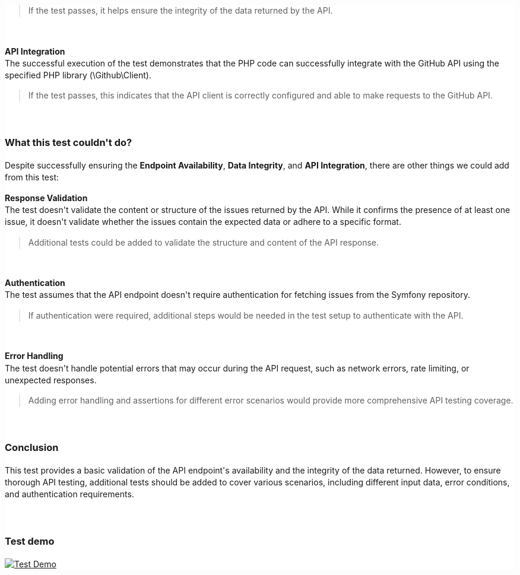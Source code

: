 > If the test passes, it helps ensure the integrity of the data returned by the API.

<br>

**API Integration** <br> The successful execution of the test demonstrates that the PHP code can successfully integrate with the GitHub API using the specified PHP library (\Github\Client).

> If the test passes, this indicates that the API client is correctly configured and able to make requests to the GitHub API.

<br>

### What this test couldn't do?

Despite successfully ensuring the **Endpoint Availability**, **Data Integrity**, and **API Integration**, there are other things we could add from this test:

**Response Validation** <br> The test doesn't validate the content or structure of the issues returned by the API. While it confirms the presence of at least one issue, it doesn't validate whether the issues contain the expected data or adhere to a specific format.

> Additional tests could be added to validate the structure and content of the API response.

<br>

**Authentication** <br> The test assumes that the API endpoint doesn't require authentication for fetching issues from the Symfony repository.

> If authentication were required, additional steps would be needed in the test setup to authenticate with the API.

<br>

**Error Handling** <br> The test doesn't handle potential errors that may occur during the API request, such as network errors, rate limiting, or unexpected responses.

> Adding error handling and assertions for different error scenarios would provide more comprehensive API testing coverage.

<br>

### Conclusion

This test provides a basic validation of the API endpoint's availability and the integrity of the data returned. However, to ensure thorough API testing, additional tests should be added to cover various scenarios, including different input data, error conditions, and authentication requirements.

<br>

### Test demo

[![Test Demo](https://img.youtube.com/vi/TnSXd3mZ4HY/maxresdefault.jpg)](https://www.youtube.com/embed/TnSXd3mZ4HY)
